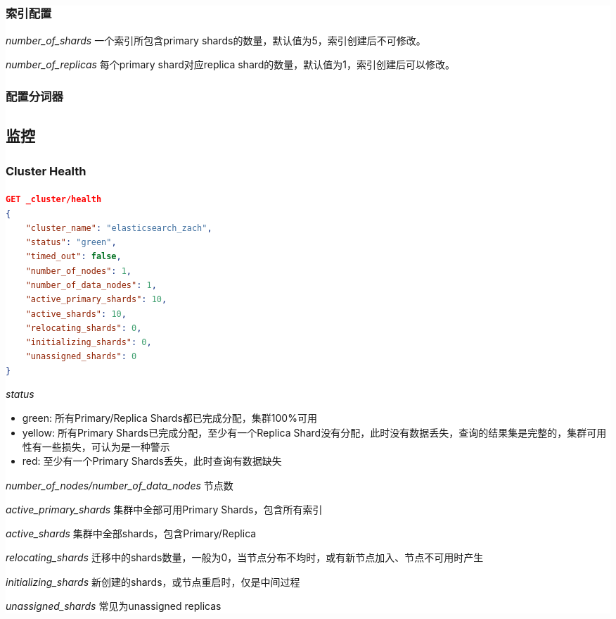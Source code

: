 ### 索引配置
*number_of_shards*
一个索引所包含primary shards的数量，默认值为5，索引创建后不可修改。

*number_of_replicas*
每个primary shard对应replica shard的数量，默认值为1，索引创建后可以修改。

### 配置分词器







## 监控
### Cluster Health
```json
GET _cluster/health
{
	"cluster_name": "elasticsearch_zach",
	"status": "green",
	"timed_out": false,
	"number_of_nodes": 1,
	"number_of_data_nodes": 1,
	"active_primary_shards": 10,
	"active_shards": 10,
	"relocating_shards": 0,
	"initializing_shards": 0,
	"unassigned_shards": 0
}
```
*status*
- green: 所有Primary/Replica Shards都已完成分配，集群100%可用
- yellow: 所有Primary Shards已完成分配，至少有一个Replica Shard没有分配，此时没有数据丢失，查询的结果集是完整的，集群可用性有一些损失，可认为是一种警示
- red: 至少有一个Primary Shards丢失，此时查询有数据缺失

*number_of_nodes/number_of_data_nodes*
节点数

*active_primary_shards*
集群中全部可用Primary Shards，包含所有索引

*active_shards*
集群中全部shards，包含Primary/Replica

*relocating_shards*
迁移中的shards数量，一般为0，当节点分布不均时，或有新节点加入、节点不可用时产生

*initializing_shards*
新创建的shards，或节点重启时，仅是中间过程

*unassigned_shards*
常见为unassigned replicas
